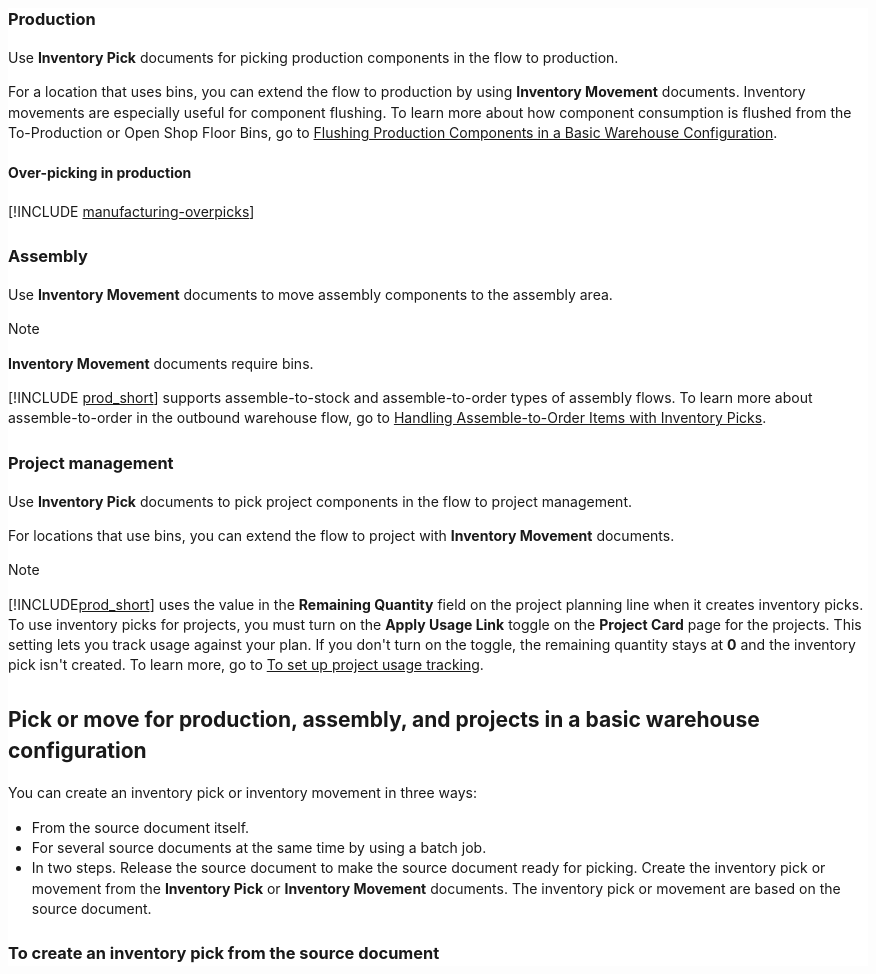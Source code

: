 ### Production

Use **Inventory Pick** documents for picking production components in the flow to production.

For a location that uses bins, you can extend the flow to production by using **Inventory Movement** documents. Inventory movements are especially useful for component flushing. To learn more about how component consumption is flushed from the To-Production or Open Shop Floor Bins, go to [Flushing Production Components in a Basic Warehouse Configuration](#flushing-production-components-in-a-basic-warehouse-configuration).

#### Over-picking in production

[!INCLUDE [manufacturing-overpicks](includes/manufacturing-overpicks.md)]

### Assembly  

Use **Inventory Movement** documents to move assembly components to the assembly area.

> [!NOTE]
> **Inventory Movement** documents require bins.

[!INCLUDE [prod_short](includes/prod_short.md)] supports assemble-to-stock and assemble-to-order types of assembly flows. To learn more about assemble-to-order in the outbound warehouse flow, go to [Handling Assemble-to-Order Items with Inventory Picks](warehouse-how-to-pick-items-with-inventory-picks.md#handling-assemble-to-order-items-with-inventory-picks).

### Project management  

Use **Inventory Pick** documents to pick project components in the flow to project management.

For locations that use bins, you can extend the flow to project with **Inventory Movement** documents.

> [!NOTE]
> [!INCLUDE[prod_short](includes/prod_short.md)] uses the value in the **Remaining Quantity** field on the project planning line when it creates inventory picks. To use inventory picks for projects, you must turn on the **Apply Usage Link** toggle on the **Project Card** page for the projects. This setting lets you track usage against your plan. If you don't turn on the toggle, the remaining quantity stays at **0** and the inventory pick isn't created. To learn more, go to [To set up project usage tracking](projects-how-setup-jobs.md?tabs=current-experience#to-set-up-project-usage-tracking).

## Pick or move for production, assembly, and projects in a basic warehouse configuration

You can create an inventory pick or inventory movement in three ways:  

* From the source document itself.  
* For several source documents at the same time by using a batch job.  
* In two steps. Release the source document to make the source document ready for picking. Create the inventory pick or movement from the **Inventory Pick** or **Inventory Movement** documents. The inventory pick or movement are based on the source document.  

### To create an inventory pick from the source document
